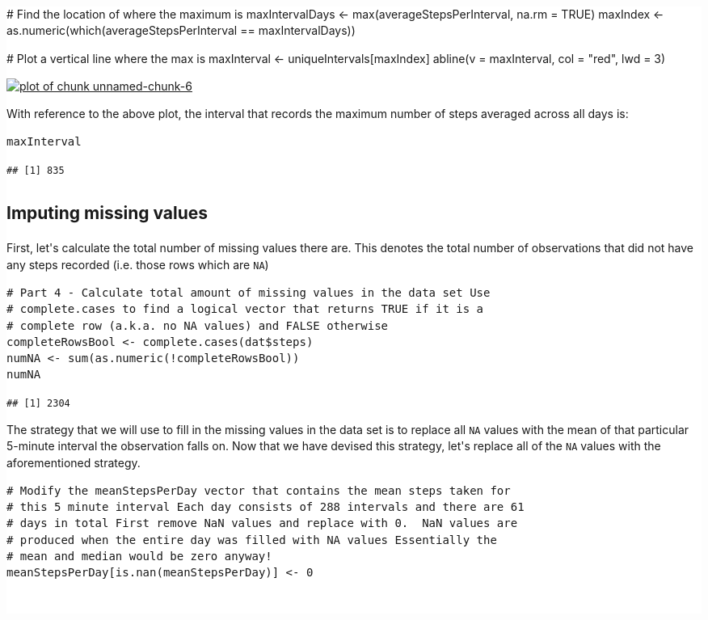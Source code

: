 <span class="pl-c"># Find the location of where the maximum is</span>
<span class="pl-vo">maxIntervalDays</span> <span class="pl-k">&lt;-</span> max(<span class="pl-vo">averageStepsPerInterval</span>, <span class="pl-v">na.rm</span> <span class="pl-k">=</span> <span class="pl-c1">TRUE</span>)
<span class="pl-vo">maxIndex</span> <span class="pl-k">&lt;-</span> as.numeric(which(<span class="pl-vo">averageStepsPerInterval</span> <span class="pl-k">==</span> <span class="pl-vo">maxIntervalDays</span>))

<span class="pl-c"># Plot a vertical line where the max is</span>
<span class="pl-vo">maxInterval</span> <span class="pl-k">&lt;-</span> <span class="pl-vo">uniqueIntervals</span>[<span class="pl-vo">maxIndex</span>]
abline(<span class="pl-v">v</span> <span class="pl-k">=</span> <span class="pl-vo">maxInterval</span>, <span class="pl-v">col</span> <span class="pl-k">=</span> <span class="pl-s1"><span class="pl-pds">"</span>red<span class="pl-pds">"</span></span>, <span class="pl-v">lwd</span> <span class="pl-k">=</span> <span class="pl-c1">3</span>)</pre></div>

<p><a href="/rayryeng/datasciencecoursera/blob/master/RepData_PeerAssessment1/figure/unnamed-chunk-6.png" target="_blank"><img src="/rayryeng/datasciencecoursera/raw/master/RepData_PeerAssessment1/figure/unnamed-chunk-6.png" alt="plot of chunk unnamed-chunk-6" style="max-width:100%;"></a> </p>

<p>With reference to the above plot, the interval that records the maximum number of steps averaged across all days is:</p>

<div class="highlight highlight-r"><pre><span class="pl-vo">maxInterval</span></pre></div>

<pre><code>## [1] 835
</code></pre>

<h2>
<a id="user-content-imputing-missing-values" class="anchor" href="#imputing-missing-values" aria-hidden="true"><span class="octicon octicon-link"></span></a>Imputing missing values</h2>

<p>First, let's calculate the total number of missing values there are.  This denotes the total number of observations that did not have any steps recorded (i.e. those rows which are <code>NA</code>)</p>

<div class="highlight highlight-r"><pre><span class="pl-c"># Part 4 - Calculate total amount of missing values in the data set Use</span>
<span class="pl-c"># complete.cases to find a logical vector that returns TRUE if it is a</span>
<span class="pl-c"># complete row (a.k.a. no NA values) and FALSE otherwise</span>
<span class="pl-vo">completeRowsBool</span> <span class="pl-k">&lt;-</span> complete.cases(<span class="pl-vo">dat</span><span class="pl-k">$</span><span class="pl-vo">steps</span>)
<span class="pl-vo">numNA</span> <span class="pl-k">&lt;-</span> sum(as.numeric(<span class="pl-k">!</span><span class="pl-vo">completeRowsBool</span>))
<span class="pl-vo">numNA</span></pre></div>

<pre><code>## [1] 2304
</code></pre>

<p>The strategy that we will use to fill in the missing values in the data set is to replace all <code>NA</code> values with the mean of that particular 5-minute interval the observation falls on.  Now that we have devised this strategy, let's replace all of the <code>NA</code> values with the aforementioned strategy.</p>

<div class="highlight highlight-r"><pre><span class="pl-c"># Modify the meanStepsPerDay vector that contains the mean steps taken for</span>
<span class="pl-c"># this 5 minute interval Each day consists of 288 intervals and there are 61</span>
<span class="pl-c"># days in total First remove NaN values and replace with 0.  NaN values are</span>
<span class="pl-c"># produced when the entire day was filled with NA values Essentially the</span>
<span class="pl-c"># mean and median would be zero anyway!</span>
<span class="pl-vo">meanStepsPerDay</span>[is.nan(<span class="pl-vo">meanStepsPerDay</span>)] <span class="pl-k">&lt;-</span> <span class="pl-c1">0</span>

